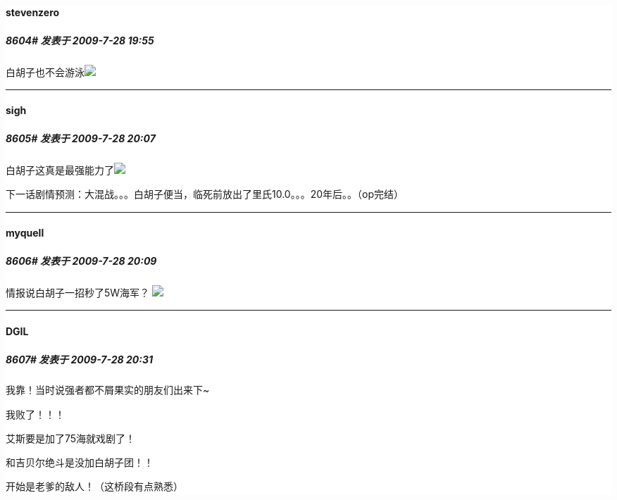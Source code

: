 ####  stevenzero  
##### 8604#       发表于 2009-7-28 19:55




白胡子也不会游泳<img src="https://static.saraba1st.com/image/smiley/face/29.gif" referrerpolicy="no-referrer">







-----

####  sigh  
##### 8605#       发表于 2009-7-28 20:07




白胡子这真是最强能力了<img src="https://static.saraba1st.com/image/smiley/face/132.gif" referrerpolicy="no-referrer">

下一话剧情预测：大混战。。。白胡子便当，临死前放出了里氏10.0。。。20年后。。（op完结）







-----

####  myquell  
##### 8606#       发表于 2009-7-28 20:09




情报说白胡子一招秒了5W海军？ <img src="https://static.saraba1st.com/image/smiley/face/29.gif" referrerpolicy="no-referrer">







-----

####  DGIL  
##### 8607#       发表于 2009-7-28 20:31




我靠！当时说强者都不屑果实的朋友们出来下~


我败了！！！

艾斯要是加了75海就戏剧了！

和吉贝尔绝斗是没加白胡子团！！

开始是老爹的敌人！（这桥段有点熟悉）

